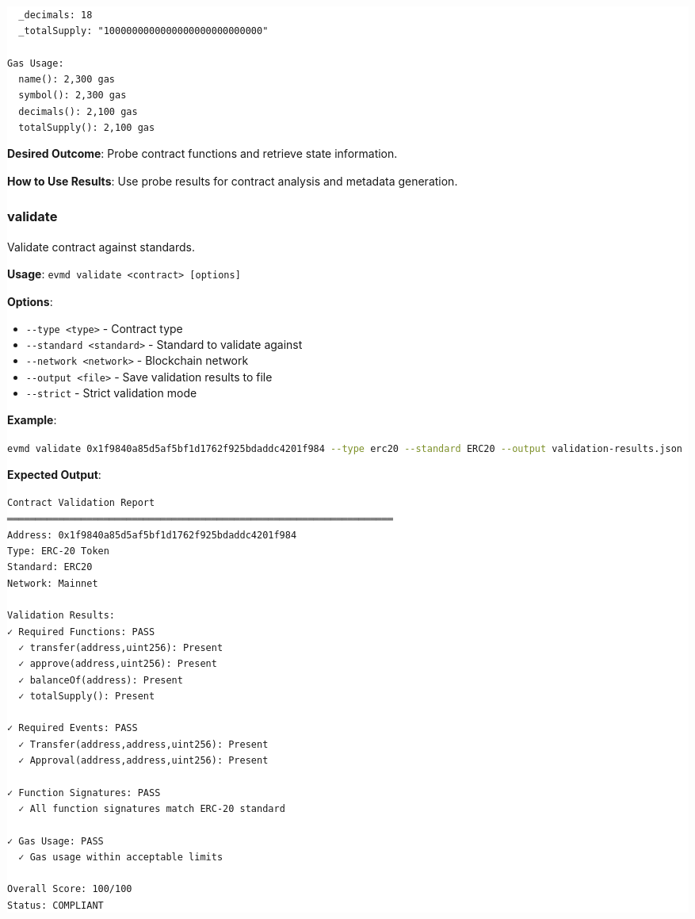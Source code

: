 ```
  _decimals: 18
  _totalSupply: "1000000000000000000000000000"

Gas Usage:
  name(): 2,300 gas
  symbol(): 2,300 gas
  decimals(): 2,100 gas
  totalSupply(): 2,100 gas
```

**Desired Outcome**: Probe contract functions and retrieve state information.

**How to Use Results**: Use probe results for contract analysis and metadata generation.

### validate

Validate contract against standards.

**Usage**: `evmd validate <contract> [options]`

**Options**:

- `--type <type>` - Contract type
- `--standard <standard>` - Standard to validate against
- `--network <network>` - Blockchain network
- `--output <file>` - Save validation results to file
- `--strict` - Strict validation mode

**Example**:

```bash
evmd validate 0x1f9840a85d5af5bf1d1762f925bdaddc4201f984 --type erc20 --standard ERC20 --output validation-results.json
```

**Expected Output**:

```
Contract Validation Report
════════════════════════════════════════════════════════════════════
Address: 0x1f9840a85d5af5bf1d1762f925bdaddc4201f984
Type: ERC-20 Token
Standard: ERC20
Network: Mainnet

Validation Results:
✓ Required Functions: PASS
  ✓ transfer(address,uint256): Present
  ✓ approve(address,uint256): Present
  ✓ balanceOf(address): Present
  ✓ totalSupply(): Present

✓ Required Events: PASS
  ✓ Transfer(address,address,uint256): Present
  ✓ Approval(address,address,uint256): Present

✓ Function Signatures: PASS
  ✓ All function signatures match ERC-20 standard

✓ Gas Usage: PASS
  ✓ Gas usage within acceptable limits

Overall Score: 100/100
Status: COMPLIANT
```
